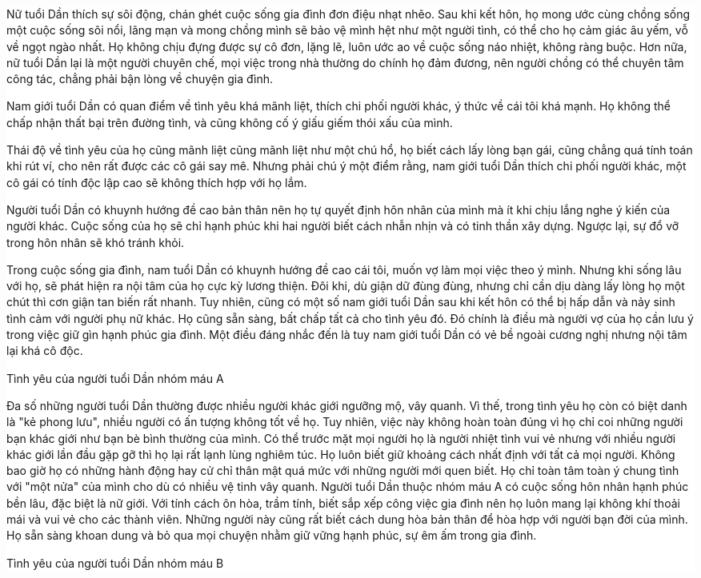  
 
Nữ tuổi Dần thích sự sôi động, chán ghét cuộc sống gia đình đơn điệu nhạt nhẽo. Sau khi kết hôn, họ mong ước cùng chồng sống một cuộc sống sôi nổi, lãng mạn và mong chồng mình sẽ bảo vệ mình hệt như một người tình, có thể cho họ cảm giác âu yếm, vỗ về ngọt ngào nhất. Họ không chịu đựng được sự cô đơn, lặng lẽ, luôn ước ao về cuộc sống náo nhiệt, không ràng buộc. Hơn nữa, nữ tuổi Dần lại là một người chuyên chế, mọi việc trong nhà thường do chính họ đảm đương, nên người chồng có thể chuyên tâm công tác, chẳng phải bận lòng về chuyện gia đình.
 
 
 
Nam giới tuổi Dần có quan điểm về tình yêu khá mãnh liệt, thích chi phối người khác, ý thức về cái tôi khá mạnh. Họ không thể chấp nhận thất bại trên đường tình, và cũng không cố ý giấu giếm thói xấu của mình.
 
 
 
Thái độ về tình yêu của họ cũng mãnh liệt cũng mãnh liệt như một chú hổ, họ biết cách lấy lòng bạn gái, cũng chẳng quá tính toán khi rút ví, cho nên rất được các cô gái say mê. Nhưng phải chú ý một điểm rằng, nam giới tuổi Dần thích chi phối người khác, một cô gái có tính độc lập cao sẽ không thích hợp với họ lắm.
 
 
 
 
 
Người tuổi Dần có khuynh hướng đề cao bản thân nên họ tự quyết định hôn nhân của mình mà ít khi chịu lắng nghe ý kiến của người khác. Cuộc sống của họ sẽ chỉ hạnh phúc khi hai người biết cách nhẫn nhịn và có tinh thần xây dựng. Ngược lại, sự đổ vỡ trong hôn nhân sẽ khó tránh khỏi.
 
 
 
Trong cuộc sống gia đình, nam tuổi Dần có khuynh hướng đề cao cái tôi, muốn vợ làm mọi việc theo ý mình. Nhưng khi sống lâu với họ, sẽ phát hiện ra nội tâm của họ cực kỳ lương thiện. Đôi khi, dù giận dữ đùng đùng, nhưng chỉ cần dịu dàng lấy lòng họ một chút thì cơn giận tan biến rất nhanh. Tuy nhiên, cũng có một số nam giới tuổi Dần sau khi kết hôn có thể bị hấp dẫn và nảy sinh tình cảm với người phụ nữ khác. Họ cũng sẵn sàng, bất chấp tất cả cho tình yêu đó. Đó chính là điều mà người vợ của họ cần lưu ý trong việc giữ gìn hạnh phúc gia đình. Một điều đáng nhắc đến là tuy nam giới tuổi Dần có vẻ bề ngoài cương nghị nhưng nội tâm lại khá cô độc.
 
 
 
Tình yêu của người tuổi Dần nhóm máu A
 
 
Đa số những người tuổi Dần thường được nhiều người khác giới ngưỡng mộ, vây quanh. Vì thế, trong tình yêu họ còn có biệt danh là "kẻ phong lưu", nhiều người có ấn tượng không tốt về họ. Tuy nhiên, việc này không hoàn toàn đúng vì họ chỉ coi những người bạn khác giới như bạn bè bình thường của mình. Có thể trước mặt mọi người họ là người nhiệt tình vui vẻ nhưng với nhiều người khác giới lần đầu gặp gỡ thì họ lại rất lạnh lùng nghiêm túc. Họ luôn biết giữ khoảng cách nhất định với tất cả mọi người. Không bao giờ họ có những hành động hay cử chỉ thân mật quá mức với những người mới quen biết. Họ chỉ toàn tâm toàn ý chung tình với "một nửa" của mình cho dù có nhiều vệ tinh vây quanh. Người tuổi Dần thuộc nhóm máu A có cuộc sống hôn nhân hạnh phúc bền lâu, đặc biệt là nữ giới. Với tính cách ôn hòa, trầm tính, biết sắp xếp công việc gia đình nên họ luôn mang lại không khí thoải mái và vui vẻ cho các thành viên. Những người này cũng rất biết cách dung hòa bản thân để hòa hợp với người bạn đời của mình. Họ sẵn sàng khoan dung và bỏ qua mọi chuyện nhằm giữ vững hạnh phúc, sự êm ấm trong gia đình.
 
 
 
Tình yêu của người tuổi Dần nhóm máu B
 